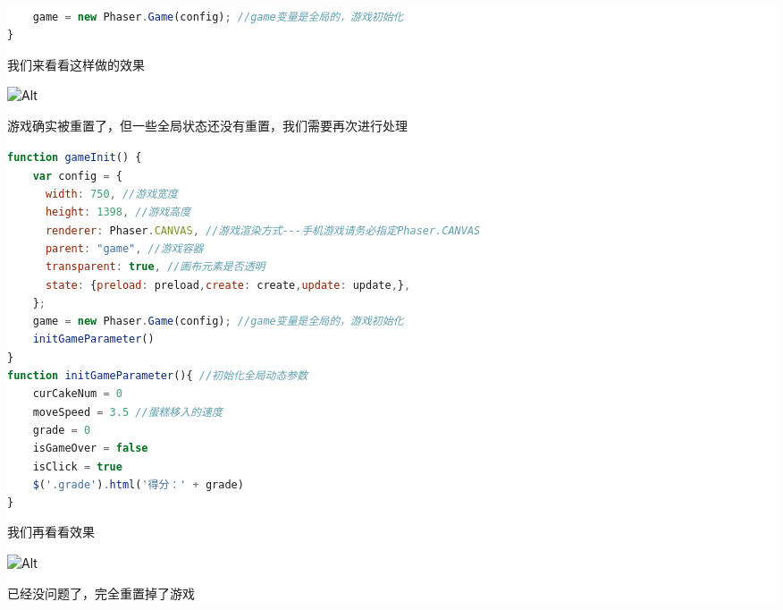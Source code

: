 ```js
    game = new Phaser.Game(config); //game变量是全局的，游戏初始化
}
```
我们来看看这样做的效果<br>

![Alt](https://uat.beats-digital.com/oyc/images/blog/gif9.gif)<br>

游戏确实被重置了，但一些全局状态还没有重置，我们需要再次进行处理
```js
function gameInit() {
    var config = {
      width: 750, //游戏宽度
      height: 1398, //游戏高度
      renderer: Phaser.CANVAS, //游戏渲染方式---手机游戏请务必指定Phaser.CANVAS
      parent: "game", //游戏容器
      transparent: true, //画布元素是否透明
      state: {preload: preload,create: create,update: update,},
    };
    game = new Phaser.Game(config); //game变量是全局的，游戏初始化
    initGameParameter()
}
function initGameParameter(){ //初始化全局动态参数
    curCakeNum = 0
    moveSpeed = 3.5 //蛋糕移入的速度 
    grade = 0
    isGameOver = false
    isClick = true
    $('.grade').html('得分：' + grade)
}
```
我们再看看效果<br>

![Alt](https://uat.beats-digital.com/oyc/images/blog/gif10.gif)<br>

已经没问题了，完全重置掉了游戏


